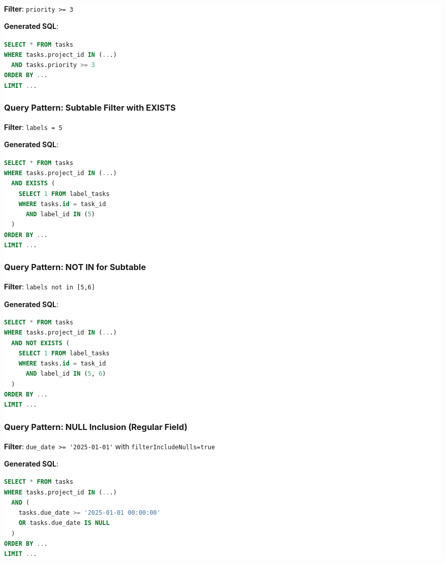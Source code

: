 **Filter**: `priority >= 3`

**Generated SQL**:
```sql
SELECT * FROM tasks
WHERE tasks.project_id IN (...)
  AND tasks.priority >= 3
ORDER BY ...
LIMIT ...
```

### Query Pattern: Subtable Filter with EXISTS

**Filter**: `labels = 5`

**Generated SQL**:
```sql
SELECT * FROM tasks
WHERE tasks.project_id IN (...)
  AND EXISTS (
    SELECT 1 FROM label_tasks
    WHERE tasks.id = task_id
      AND label_id IN (5)
  )
ORDER BY ...
LIMIT ...
```

### Query Pattern: NOT IN for Subtable

**Filter**: `labels not in [5,6]`

**Generated SQL**:
```sql
SELECT * FROM tasks
WHERE tasks.project_id IN (...)
  AND NOT EXISTS (
    SELECT 1 FROM label_tasks
    WHERE tasks.id = task_id
      AND label_id IN (5, 6)
  )
ORDER BY ...
LIMIT ...
```

### Query Pattern: NULL Inclusion (Regular Field)

**Filter**: `due_date >= '2025-01-01'` with `filterIncludeNulls=true`

**Generated SQL**:
```sql
SELECT * FROM tasks
WHERE tasks.project_id IN (...)
  AND (
    tasks.due_date >= '2025-01-01 00:00:00'
    OR tasks.due_date IS NULL
  )
ORDER BY ...
LIMIT ...
```
